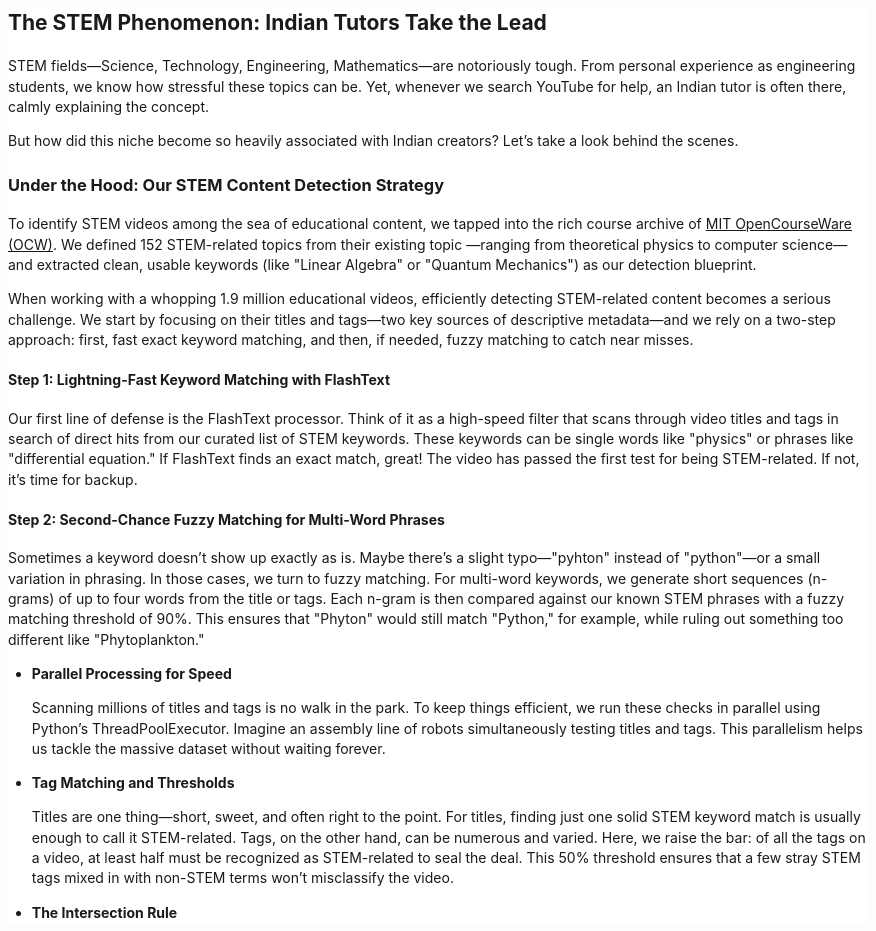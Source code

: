 ## The STEM Phenomenon: Indian Tutors Take the Lead
STEM fields—Science, Technology, Engineering, Mathematics—are notoriously tough. From personal experience as engineering students, we know how stressful these topics can be. Yet, whenever we search YouTube for help, an Indian tutor is often there, calmly explaining the concept.

But how did this niche become so heavily associated with Indian creators? Let’s take a look behind the scenes.

### Under the Hood: Our STEM Content Detection Strategy
To identify STEM videos among the sea of educational content, we tapped into the rich course archive of [MIT OpenCourseWare (OCW)](https://ocw.mit.edu/search/?s=department_course_numbers.sort_coursenum). We defined 152 STEM-related topics from their existing topic —ranging from theoretical physics to computer science—and extracted clean, usable keywords (like "Linear Algebra" or "Quantum Mechanics") as our detection blueprint.

When working with a whopping 1.9 million educational videos, efficiently detecting STEM-related content becomes a serious challenge. We start by focusing on their titles and tags—two key sources of descriptive metadata—and we rely on a two-step approach: first, fast exact keyword matching, and then, if needed, fuzzy matching to catch near misses.

#### Step 1: Lightning-Fast Keyword Matching with FlashText

Our first line of defense is the FlashText processor. Think of it as a high-speed filter that scans through video titles and tags in search of direct hits from our curated list of STEM keywords. These keywords can be single words like "physics" or phrases like "differential equation." If FlashText finds an exact match, great! The video has passed the first test for being STEM-related. If not, it’s time for backup.

#### Step 2: Second-Chance Fuzzy Matching for Multi-Word Phrases

Sometimes a keyword doesn’t show up exactly as is. Maybe there’s a slight typo—"pyhton" instead of "python"—or a small variation in phrasing. In those cases, we turn to fuzzy matching. For multi-word keywords, we generate short sequences (n-grams) of up to four words from the title or tags. Each n-gram is then compared against our known STEM phrases with a fuzzy matching threshold of 90%. This ensures that "Phyton" would still match "Python," for example, while ruling out something too different like "Phytoplankton."

* **Parallel Processing for Speed**

    Scanning millions of titles and tags is no walk in the park. To keep things efficient, we run these checks in parallel using Python’s ThreadPoolExecutor. Imagine an assembly line of robots simultaneously testing titles and tags. This parallelism helps us tackle the massive dataset without waiting forever.

* **Tag Matching and Thresholds**

    Titles are one thing—short, sweet, and often right to the point. For titles, finding just one solid STEM keyword match is usually enough to call it STEM-related. Tags, on the other hand, can be numerous and varied. Here, we raise the bar: of all the tags on a video, at least half must be recognized as STEM-related to seal the deal. This 50% threshold ensures that a few stray STEM tags mixed in with non-STEM terms won’t misclassify the video.

* **The Intersection Rule**
